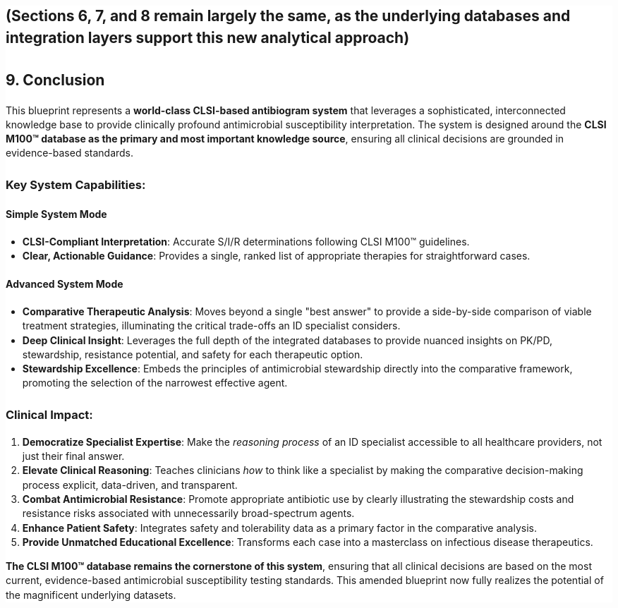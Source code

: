 (Sections 6, 7, and 8 remain largely the same, as the underlying databases and integration layers support this new analytical approach)
---

## 9. Conclusion

This blueprint represents a **world-class CLSI-based antibiogram system** that leverages a sophisticated, interconnected knowledge base to provide clinically profound antimicrobial susceptibility interpretation. The system is designed around the **CLSI M100™ database as the primary and most important knowledge source**, ensuring all clinical decisions are grounded in evidence-based standards.

### Key System Capabilities:

#### **Simple System Mode**
- **CLSI-Compliant Interpretation**: Accurate S/I/R determinations following CLSI M100™ guidelines.
- **Clear, Actionable Guidance**: Provides a single, ranked list of appropriate therapies for straightforward cases.

#### **Advanced System Mode**
- **Comparative Therapeutic Analysis**: Moves beyond a single "best answer" to provide a side-by-side comparison of viable treatment strategies, illuminating the critical trade-offs an ID specialist considers.
- **Deep Clinical Insight**: Leverages the full depth of the integrated databases to provide nuanced insights on PK/PD, stewardship, resistance potential, and safety for each therapeutic option.
- **Stewardship Excellence**: Embeds the principles of antimicrobial stewardship directly into the comparative framework, promoting the selection of the narrowest effective agent.

### Clinical Impact:

1. **Democratize Specialist Expertise**: Make the *reasoning process* of an ID specialist accessible to all healthcare providers, not just their final answer.
2. **Elevate Clinical Reasoning**: Teaches clinicians *how* to think like a specialist by making the comparative decision-making process explicit, data-driven, and transparent.
3. **Combat Antimicrobial Resistance**: Promote appropriate antibiotic use by clearly illustrating the stewardship costs and resistance risks associated with unnecessarily broad-spectrum agents.
4. **Enhance Patient Safety**: Integrates safety and tolerability data as a primary factor in the comparative analysis.
5. **Provide Unmatched Educational Excellence**: Transforms each case into a masterclass on infectious disease therapeutics.

**The CLSI M100™ database remains the cornerstone of this system**, ensuring that all clinical decisions are based on the most current, evidence-based antimicrobial susceptibility testing standards. This amended blueprint now fully realizes the potential of the magnificent underlying datasets.